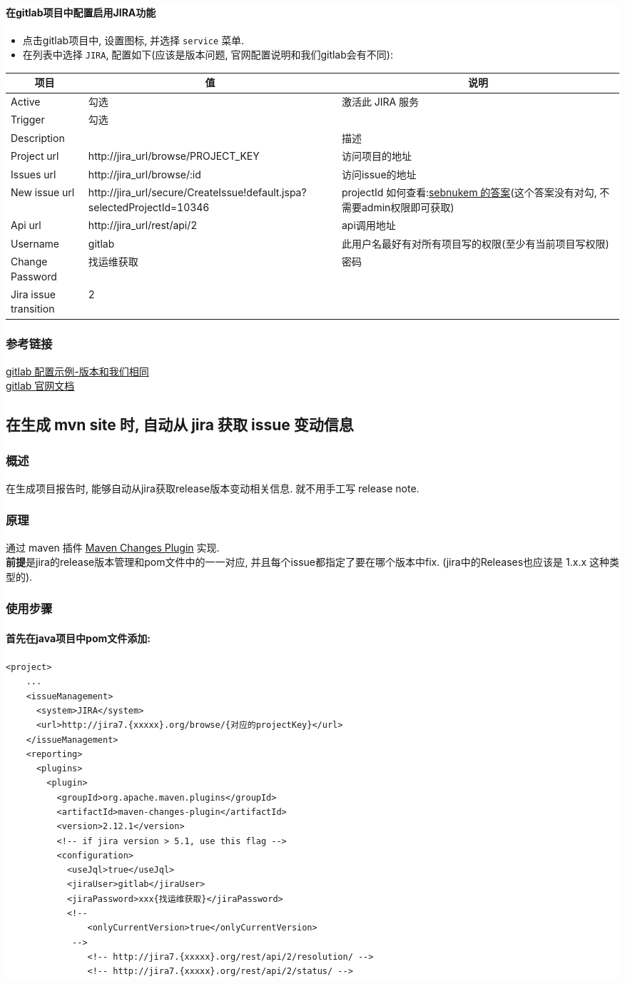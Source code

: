 #### 在gitlab项目中配置启用JIRA功能

+ 点击gitlab项目中, 设置图标, 并选择 `service` 菜单.
+ 在列表中选择 `JIRA`, 配置如下(应该是版本问题, 官网配置说明和我们gitlab会有不同):



项目 | 值 | 说明
---|---|---
Active | 勾选 | 激活此 JIRA 服务
Trigger | 勾选 |
Description |        |描述
Project url |http://jira_url/browse/PROJECT_KEY| 访问项目的地址
Issues url  |http://jira_url/browse/:id        | 访问issue的地址
New issue url| http://jira_url/secure/CreateIssue!default.jspa?selectedProjectId=10346 | projectId 如何查看:[sebnukem 的答案](http://stackoverflow.com/questions/9884381/how-to-get-project-id-to-create-a-direct-link)(这个答案没有对勾, 不需要admin权限即可获取)
Api url| http://jira_url/rest/api/2 | api调用地址
Username | gitlab                   |此用户名最好有对所有项目写的权限(至少有当前项目写权限)
Change Password | 找运维获取                |密码
Jira issue transition | 2           |

### 参考链接

[gitlab 配置示例-版本和我们相同](http://stackoverflow.com/questions/26775374/how-to-configure-jira-external-issue-tracker-on-gitlab)  
[gitlab 官网文档](https://docs.gitlab.com/ce/integration/external-issue-tracker.html)


## 在生成 mvn site 时, 自动从 jira 获取 issue 变动信息

### 概述
在生成项目报告时, 能够自动从jira获取release版本变动相关信息. 就不用手工写 release note.

### 原理
通过 maven 插件 [Maven Changes Plugin](https://maven.apache.org/plugins/maven-changes-plugin/index.html) 实现.  
**前提**是jira的release版本管理和pom文件中的一一对应, 并且每个issue都指定了要在哪个版本中fix. (jira中的Releases也应该是 1.x.x 这种类型的). 

### 使用步骤

#### 首先在java项目中pom文件添加:

    <project>
        ...    
        <issueManagement>
          <system>JIRA</system>
          <url>http://jira7.{xxxxx}.org/browse/{对应的projectKey}</url>
        </issueManagement>        
        <reporting>
          <plugins>
            <plugin>
              <groupId>org.apache.maven.plugins</groupId>
              <artifactId>maven-changes-plugin</artifactId>
              <version>2.12.1</version>
              <!-- if jira version > 5.1, use this flag -->
              <configuration>
                <useJql>true</useJql>
                <jiraUser>gitlab</jiraUser>
                <jiraPassword>xxx{找运维获取}</jiraPassword>
                <!-- 
                    <onlyCurrentVersion>true</onlyCurrentVersion>
                 -->
                    <!-- http://jira7.{xxxxx}.org/rest/api/2/resolution/ -->
                    <!-- http://jira7.{xxxxx}.org/rest/api/2/status/ -->